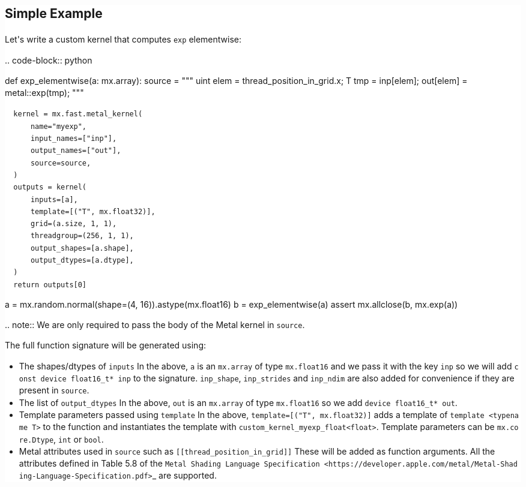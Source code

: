 Simple Example
--------------

Let's write a custom kernel that computes ``exp`` elementwise:

.. code-block:: python

  def exp_elementwise(a: mx.array):
      source = """
          uint elem = thread_position_in_grid.x;
          T tmp = inp[elem];
          out[elem] = metal::exp(tmp);
      """

      kernel = mx.fast.metal_kernel(
          name="myexp",
          input_names=["inp"],
          output_names=["out"],
          source=source,
      )
      outputs = kernel(
          inputs=[a],
          template=[("T", mx.float32)],
          grid=(a.size, 1, 1),
          threadgroup=(256, 1, 1),
          output_shapes=[a.shape],
          output_dtypes=[a.dtype],
      )
      return outputs[0]

  a = mx.random.normal(shape=(4, 16)).astype(mx.float16)
  b = exp_elementwise(a)
  assert mx.allclose(b, mx.exp(a))

.. note::
    We are only required to pass the body of the Metal kernel in ``source``.

The full function signature will be generated using:

* The shapes/dtypes of ``inputs``
    In the above, ``a`` is an ``mx.array`` of type ``mx.float16`` and we pass it with the key ``inp``
    so we will add ``const device float16_t* inp`` to the signature.
    ``inp_shape``, ``inp_strides`` and ``inp_ndim`` are also added for convenience if they are present
    in ``source``.
* The list of ``output_dtypes``
    In the above, ``out`` is an ``mx.array`` of type ``mx.float16``
    so we add ``device float16_t* out``.
* Template parameters passed using ``template``
    In the above, ``template=[("T", mx.float32)]`` adds a template of ``template <typename T>`` to the function
    and instantiates the template with ``custom_kernel_myexp_float<float>``.
    Template parameters can be ``mx.core.Dtype``, ``int`` or ``bool``.
* Metal attributes used in ``source`` such as ``[[thread_position_in_grid]]``
    These will be added as function arguments.
    All the attributes defined in Table 5.8 of the `Metal Shading Language Specification <https://developer.apple.com/metal/Metal-Shading-Language-Specification.pdf>`_ are supported.
